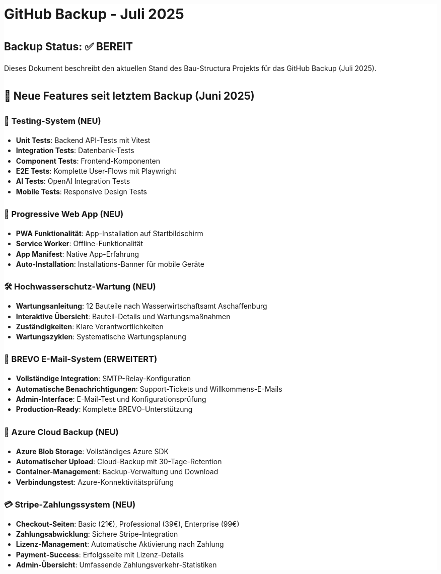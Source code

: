 # GitHub Backup - Juli 2025

## Backup Status: ✅ BEREIT

Dieses Dokument beschreibt den aktuellen Stand des Bau-Structura Projekts für das GitHub Backup (Juli 2025).

## 🔄 Neue Features seit letztem Backup (Juni 2025)

### 🧪 Testing-System (NEU)
- **Unit Tests**: Backend API-Tests mit Vitest
- **Integration Tests**: Datenbank-Tests 
- **Component Tests**: Frontend-Komponenten
- **E2E Tests**: Komplette User-Flows mit Playwright
- **AI Tests**: OpenAI Integration Tests
- **Mobile Tests**: Responsive Design Tests

### 📱 Progressive Web App (NEU)
- **PWA Funktionalität**: App-Installation auf Startbildschirm
- **Service Worker**: Offline-Funktionalität
- **App Manifest**: Native App-Erfahrung
- **Auto-Installation**: Installations-Banner für mobile Geräte

### 🛠️ Hochwasserschutz-Wartung (NEU)
- **Wartungsanleitung**: 12 Bauteile nach Wasserwirtschaftsamt Aschaffenburg
- **Interaktive Übersicht**: Bauteil-Details und Wartungsmaßnahmen
- **Zuständigkeiten**: Klare Verantwortlichkeiten
- **Wartungszyklen**: Systematische Wartungsplanung

### 📧 BREVO E-Mail-System (ERWEITERT)
- **Vollständige Integration**: SMTP-Relay-Konfiguration
- **Automatische Benachrichtigungen**: Support-Tickets und Willkommens-E-Mails
- **Admin-Interface**: E-Mail-Test und Konfigurationsprüfung
- **Production-Ready**: Komplette BREVO-Unterstützung

### 🔐 Azure Cloud Backup (NEU)
- **Azure Blob Storage**: Vollständiges Azure SDK
- **Automatischer Upload**: Cloud-Backup mit 30-Tage-Retention
- **Container-Management**: Backup-Verwaltung und Download
- **Verbindungstest**: Azure-Konnektivitätsprüfung

### 💳 Stripe-Zahlungssystem (NEU)
- **Checkout-Seiten**: Basic (21€), Professional (39€), Enterprise (99€)
- **Zahlungsabwicklung**: Sichere Stripe-Integration
- **Lizenz-Management**: Automatische Aktivierung nach Zahlung
- **Payment-Success**: Erfolgsseite mit Lizenz-Details
- **Admin-Übersicht**: Umfassende Zahlungsverkehr-Statistiken
